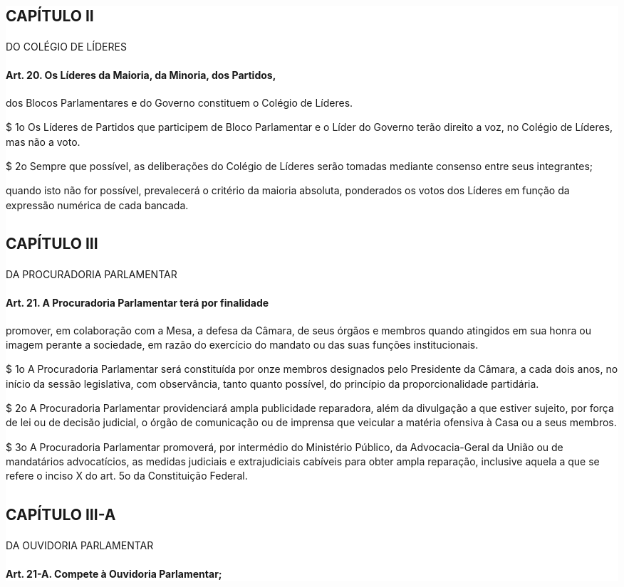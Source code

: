 
## CAPÍTULO II
DO COLÉGIO DE LÍDERES

#### Art. 20. Os Líderes da Maioria, da Minoria, dos Partidos,
dos Blocos Parlamentares e do Governo constituem o Colégio de
Líderes.

$ 1o Os Líderes de Partidos que participem de Bloco
Parlamentar e o Líder do Governo terão direito a voz, no Colégio de
Líderes, mas não a voto.

$ 2o Sempre que possível, as deliberações do Colégio de
Líderes serão tomadas mediante consenso entre seus integrantes;

quando isto não for possível, prevalecerá o critério da maioria
absoluta, ponderados os votos dos Líderes em função da expressão
numérica de cada bancada.

## CAPÍTULO III
DA PROCURADORIA PARLAMENTAR

#### Art. 21. A Procuradoria Parlamentar terá por finalidade
promover, em colaboração com a Mesa, a defesa da Câmara, de seus
órgãos e membros quando atingidos em sua honra ou imagem perante
a sociedade, em razão do exercício do mandato ou das suas funções
institucionais.

$ 1o A Procuradoria Parlamentar será constituída por onze
membros designados pelo Presidente da Câmara, a cada dois anos, no
início da sessão legislativa, com observância, tanto quanto possível,
do princípio da proporcionalidade partidária.

$ 2o A Procuradoria Parlamentar providenciará ampla
publicidade reparadora, além da divulgação a que estiver sujeito, por
força de lei ou de decisão judicial, o órgão de comunicação ou de
imprensa que veicular a matéria ofensiva à Casa ou a seus membros.

$ 3o A Procuradoria Parlamentar promoverá, por intermédio
do Ministério Público, da Advocacia-Geral da União ou de mandatários
advocatícios, as medidas judiciais e extrajudiciais cabíveis para obter
ampla reparação, inclusive aquela a que se refere o inciso X do art. 5o
da Constituição Federal.



## CAPÍTULO III-A
DA OUVIDORIA PARLAMENTAR

#### Art. 21-A. Compete à Ouvidoria Parlamentar;
